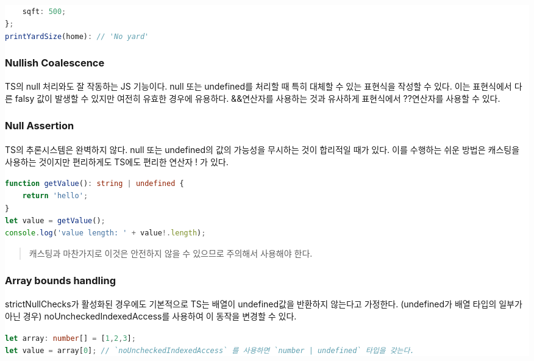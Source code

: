```ts
	sqft: 500;
};
printYardSize(home): // 'No yard'
```
### Nullish Coalescence
TS의 null 처리와도 잘 작동하는 JS 기능이다. null 또는 undefined를 처리할 때 특히 대체할 수 있는 표현식을 작성할 수 있다. 이는 표현식에서 다른 falsy 값이 발생할 수 있지만 여전히 유효한 경우에 유용하다. &&연산자를 사용하는 것과 유사하게 표현식에서 ??연산자를 사용할 수 있다.
### Null Assertion
TS의 추론시스템은 완벽하지 않다. null 또는 undefined의 값의 가능성을 무시하는 것이 합리적일 때가 있다. 이를 수행하는 쉬운 방법은 캐스팅을 사용하는 것이지만 편리하게도 TS에도 편리한 연산자 ! 가 있다.
```ts
function getValue(): string | undefined {
	return 'hello';
}
let value = getValue();
console.log('value length: ' + value!.length);
```
> 캐스팅과 마찬가지로 이것은 안전하지 않을 수 있으므로 주의해서 사용해야 한다.
### Array bounds handling
strictNullChecks가 활성화된 경우에도 기본적으로 TS는 배열이 undefined값을 반환하지 않는다고 가정한다. (undefined가 배열 타입의 일부가 아닌 경우)
noUncheckedIndexedAccess를 사용하여 이 동작을 변경할 수 있다.
```ts
let array: number[] = [1,2,3];
let value = array[0]; // `noUncheckedIndexedAccess` 를 사용하면 `number | undefined` 타입을 갖는다.
```